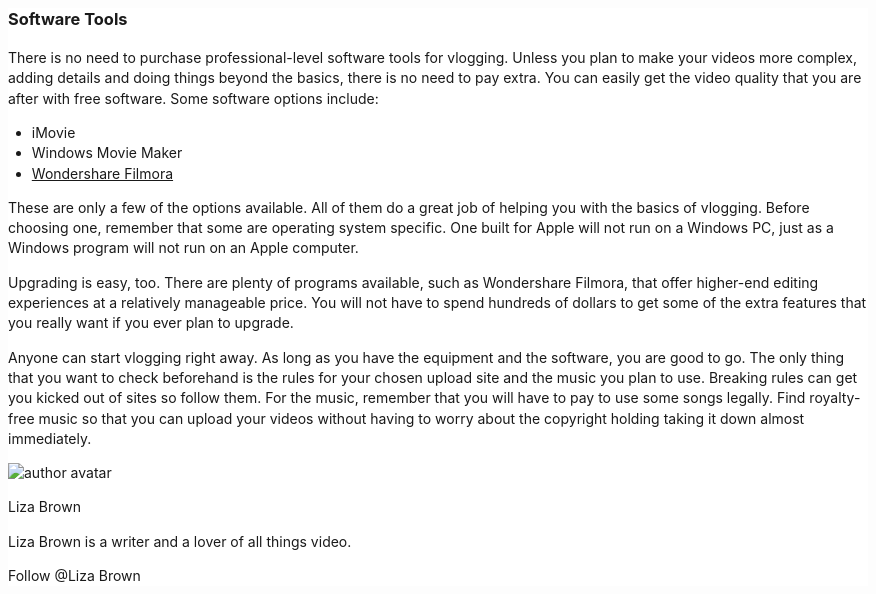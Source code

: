 
<iframe width="560" height="315" src="https://www.youtube.com/embed/OZQJUTr44rA?si=ADA0nD1VnXjR_sH0" title="YouTube video player" frameborder="0" allow="accelerometer; autoplay; clipboard-write; encrypted-media; gyroscope; picture-in-picture; web-share" referrerpolicy="strict-origin-when-cross-origin" allowfullscreen></iframe>


### Software Tools

There is no need to purchase professional-level software tools for vlogging. Unless you plan to make your videos more complex, adding details and doing things beyond the basics, there is no need to pay extra. You can easily get the video quality that you are after with free software. Some software options include:

* iMovie
* Windows Movie Maker
* [Wondershare Filmora](https://tools.techidaily.com/wondershare/filmora/download/)

These are only a few of the options available. All of them do a great job of helping you with the basics of vlogging. Before choosing one, remember that some are operating system specific. One built for Apple will not run on a Windows PC, just as a Windows program will not run on an Apple computer.

Upgrading is easy, too. There are plenty of programs available, such as Wondershare Filmora, that offer higher-end editing experiences at a relatively manageable price. You will not have to spend hundreds of dollars to get some of the extra features that you really want if you ever plan to upgrade.

Anyone can start vlogging right away. As long as you have the equipment and the software, you are good to go. The only thing that you want to check beforehand is the rules for your chosen upload site and the music you plan to use. Breaking rules can get you kicked out of sites so follow them. For the music, remember that you will have to pay to use some songs legally. Find royalty-free music so that you can upload your videos without having to worry about the copyright holding taking it down almost immediately.

![author avatar](https://lh5.googleusercontent.com/-AIMmjowaFs4/AAAAAAAAAAI/AAAAAAAAABc/Y5UmwDaI7HU/s250-c-k/photo.jpg)


<iframe width="560" height="315" src="https://www.youtube.com/embed/djPqRkskaBo?si=O6FEI-KVW0HwN417" title="YouTube video player" frameborder="0" allow="accelerometer; autoplay; clipboard-write; encrypted-media; gyroscope; picture-in-picture; web-share" referrerpolicy="strict-origin-when-cross-origin" allowfullscreen></iframe>


Liza Brown

Liza Brown is a writer and a lover of all things video.

Follow @Liza Brown


<ins class="adsbygoogle"
     style="display:block"
     data-ad-format="autorelaxed"
     data-ad-client="ca-pub-7571918770474297"
     data-ad-slot="1223367746"></ins>



<ins class="adsbygoogle"
     style="display:block"
     data-ad-client="ca-pub-7571918770474297"
     data-ad-slot="8358498916"
     data-ad-format="auto"
     data-full-width-responsive="true"></ins>
